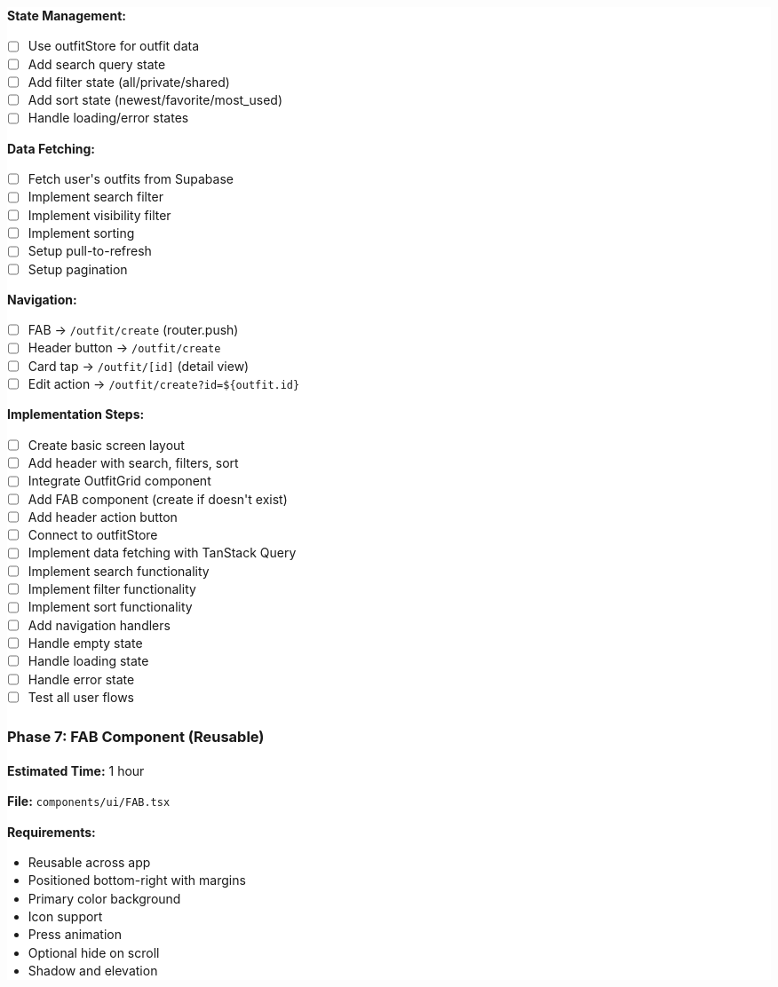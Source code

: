 **State Management:**

- [ ] Use outfitStore for outfit data
- [ ] Add search query state
- [ ] Add filter state (all/private/shared)
- [ ] Add sort state (newest/favorite/most_used)
- [ ] Handle loading/error states

**Data Fetching:**

- [ ] Fetch user's outfits from Supabase
- [ ] Implement search filter
- [ ] Implement visibility filter
- [ ] Implement sorting
- [ ] Setup pull-to-refresh
- [ ] Setup pagination

**Navigation:**

- [ ] FAB → `/outfit/create` (router.push)
- [ ] Header button → `/outfit/create`
- [ ] Card tap → `/outfit/[id]` (detail view)
- [ ] Edit action → `/outfit/create?id=${outfit.id}`

**Implementation Steps:**

- [ ] Create basic screen layout
- [ ] Add header with search, filters, sort
- [ ] Integrate OutfitGrid component
- [ ] Add FAB component (create if doesn't exist)
- [ ] Add header action button
- [ ] Connect to outfitStore
- [ ] Implement data fetching with TanStack Query
- [ ] Implement search functionality
- [ ] Implement filter functionality
- [ ] Implement sort functionality
- [ ] Add navigation handlers
- [ ] Handle empty state
- [ ] Handle loading state
- [ ] Handle error state
- [ ] Test all user flows

### Phase 7: FAB Component (Reusable)

**Estimated Time:** 1 hour

**File:** `components/ui/FAB.tsx`

**Requirements:**

- Reusable across app
- Positioned bottom-right with margins
- Primary color background
- Icon support
- Press animation
- Optional hide on scroll
- Shadow and elevation
